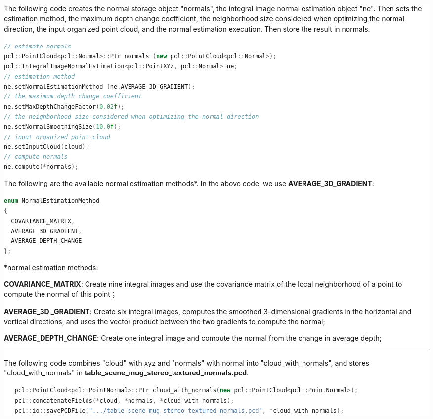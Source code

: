 
The following code creates the normal storage object "normals", the integral image normal estimation object "ne". Then sets the estimation method, the maximum depth change coefficient, the neighborhood size considered when optimizing the normal direction, the input organized point cloud, and the normal estimation execution. Then store the result in normals.

```c++
// estimate normals
pcl::PointCloud<pcl::Normal>::Ptr normals (new pcl::PointCloud<pcl::Normal>);
pcl::IntegralImageNormalEstimation<pcl::PointXYZ, pcl::Normal> ne;
// estimation method
ne.setNormalEstimationMethod (ne.AVERAGE_3D_GRADIENT);  
// the maximum depth change coefficient
ne.setMaxDepthChangeFactor(0.02f);      
// the neighborhood size considered when optimizing the normal direction
ne.setNormalSmoothingSize(10.0f);
// input organized point cloud
ne.setInputCloud(cloud);      
// compute normals
ne.compute(*normals);                  
```



The following are the available normal estimation methods*. In the above code, we use **AVERAGE_3D_GRADIENT**:

```c++
enum NormalEstimationMethod
{
  COVARIANCE_MATRIX,
  AVERAGE_3D_GRADIENT,
  AVERAGE_DEPTH_CHANGE
};
```

*normal estimation methods: 

**COVARIANCE_MATRIX**: Create nine integral images and use the covariance matrix of the local neighborhood of a point to compute the normal of this point；

 **AVERAGE_3D _GRADIENT**: Create six integral images, computes the smoothed 3-dimensional gradients in the horizontal and vertical directions, and uses the vector product between the two gradients to compute the normal;

**AVERAGE_DEPTH_CHANGE**: Create one integral image and compute the normal from the change in average depth; 

------



The following code combines "cloud" with xyz and "normals" with normal into "cloud_with_normals", and stores "cloud_with_normals" in **table_scene_mug_stereo_textured_normals.pcd**.

```c++
   pcl::PointCloud<pcl::PointNormal>::Ptr cloud_with_normals(new pcl::PointCloud<pcl::PointNormal>);
   pcl::concatenateFields(*cloud, *normals, *cloud_with_normals);
   pcl::io::savePCDFile(".../table_scene_mug_stereo_textured_normals.pcd", *cloud_with_normals);
```
